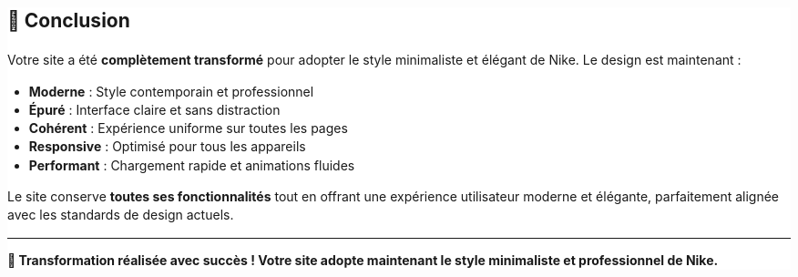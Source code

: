 ## 🎉 **Conclusion**

Votre site a été **complètement transformé** pour adopter le style minimaliste et élégant de Nike. Le design est maintenant :

- **Moderne** : Style contemporain et professionnel
- **Épuré** : Interface claire et sans distraction
- **Cohérent** : Expérience uniforme sur toutes les pages
- **Responsive** : Optimisé pour tous les appareils
- **Performant** : Chargement rapide et animations fluides

Le site conserve **toutes ses fonctionnalités** tout en offrant une expérience utilisateur moderne et élégante, parfaitement alignée avec les standards de design actuels.

---

**🎨 Transformation réalisée avec succès ! Votre site adopte maintenant le style minimaliste et professionnel de Nike.**
